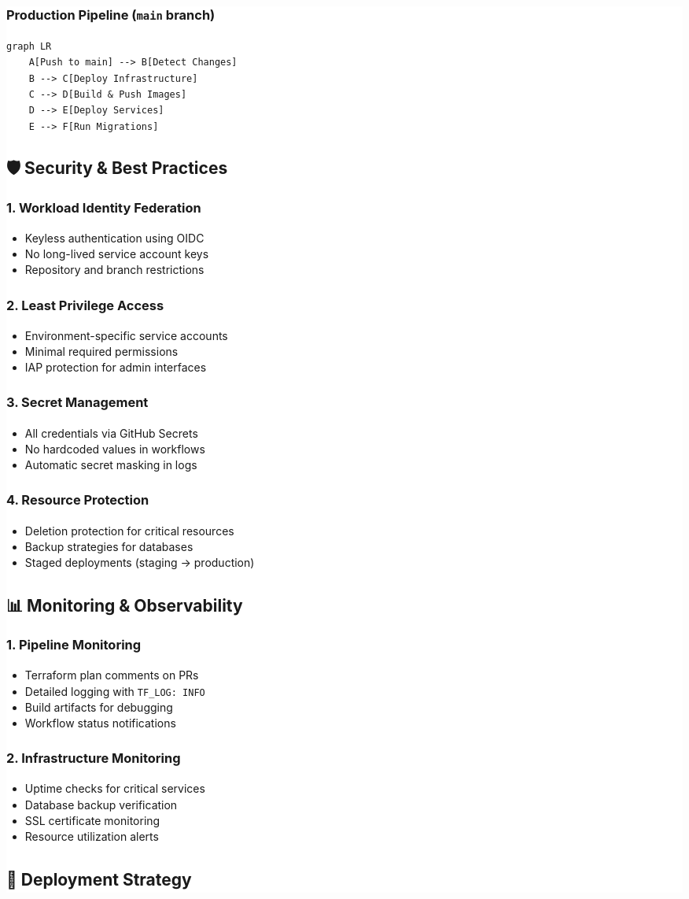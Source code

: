 ### Production Pipeline (`main` branch)

```mermaid
graph LR
    A[Push to main] --> B[Detect Changes]
    B --> C[Deploy Infrastructure]
    C --> D[Build & Push Images]
    D --> E[Deploy Services]
    E --> F[Run Migrations]
```

## 🛡️ Security & Best Practices

### 1. Workload Identity Federation
- Keyless authentication using OIDC
- No long-lived service account keys
- Repository and branch restrictions

### 2. Least Privilege Access
- Environment-specific service accounts
- Minimal required permissions
- IAP protection for admin interfaces

### 3. Secret Management
- All credentials via GitHub Secrets
- No hardcoded values in workflows
- Automatic secret masking in logs

### 4. Resource Protection
- Deletion protection for critical resources
- Backup strategies for databases
- Staged deployments (staging → production)

## 📊 Monitoring & Observability

### 1. Pipeline Monitoring
- Terraform plan comments on PRs
- Detailed logging with `TF_LOG: INFO`
- Build artifacts for debugging
- Workflow status notifications

### 2. Infrastructure Monitoring
- Uptime checks for critical services
- Database backup verification
- SSL certificate monitoring
- Resource utilization alerts

## 🚀 Deployment Strategy
